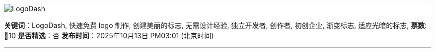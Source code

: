 ![LogoDash]()

**关键词**：LogoDash, 快速免费 logo 制作, 创建美丽的标志, 无需设计经验, 独立开发者, 创作者, 初创企业, 渐变标志, 适应光暗的标志,
**票数**: 🔺10
**是否精选**：否
**发布时间**：2025年10月13日 PM03:01 (北京时间)

---

